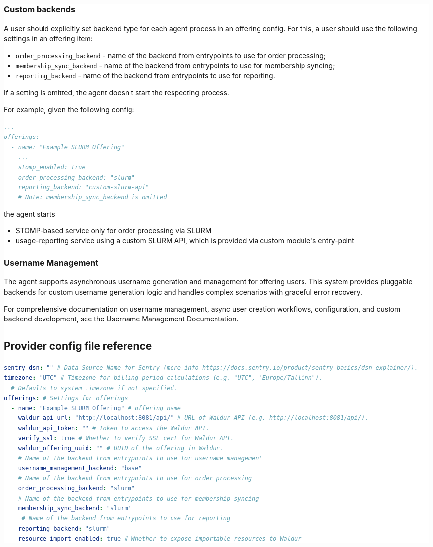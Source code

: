 ### Custom backends

A user should explicitly set backend type for each agent process in an offering config.
For this, a user should use the following settings in an offering item:

- `order_processing_backend` - name of the backend from entrypoints
  to use for order processing;
- `membership_sync_backend` - name of the backend from entrypoints
  to use for membership syncing;
- `reporting_backend` - name of the backend from entrypoints
  to use for reporting.

If a setting is omitted, the agent doesn't start the respecting process.

For example, given the following config:

```yaml
...
offerings:
  - name: "Example SLURM Offering"
    ...
    stomp_enabled: true
    order_processing_backend: "slurm"
    reporting_backend: "custom-slurm-api"
    # Note: membership_sync_backend is omitted
```

the agent starts

- STOMP-based service only for order processing via SLURM
- usage-reporting service using a custom SLURM API,
  which is provided via custom module's entry-point

### Username Management

The agent supports asynchronous username generation and management for offering users. This system provides pluggable
backends for custom username generation logic and handles complex scenarios with graceful error recovery.

For comprehensive documentation on username management, async user creation workflows, configuration, and custom
backend development, see the [Username Management Documentation](docs/offering-users.md).

## Provider config file reference

```yaml
sentry_dsn: "" # Data Source Name for Sentry (more info https://docs.sentry.io/product/sentry-basics/dsn-explainer/).
timezone: "UTC" # Timezone for billing period calculations (e.g. "UTC", "Europe/Tallinn").
  # Defaults to system timezone if not specified.
offerings: # Settings for offerings
  - name: "Example SLURM Offering" # offering name
    waldur_api_url: "http://localhost:8081/api/" # URL of Waldur API (e.g. http://localhost:8081/api/).
    waldur_api_token: "" # Token to access the Waldur API.
    verify_ssl: true # Whether to verify SSL cert for Waldur API.
    waldur_offering_uuid: "" # UUID of the offering in Waldur.
    # Name of the backend from entrypoints to use for username management
    username_management_backend: "base"
    # Name of the backend from entrypoints to use for order processing
    order_processing_backend: "slurm"
    # Name of the backend from entrypoints to use for membership syncing
    membership_sync_backend: "slurm"
     # Name of the backend from entrypoints to use for reporting
    reporting_backend: "slurm"
    resource_import_enabled: true # Whether to expose importable resources to Waldur
```